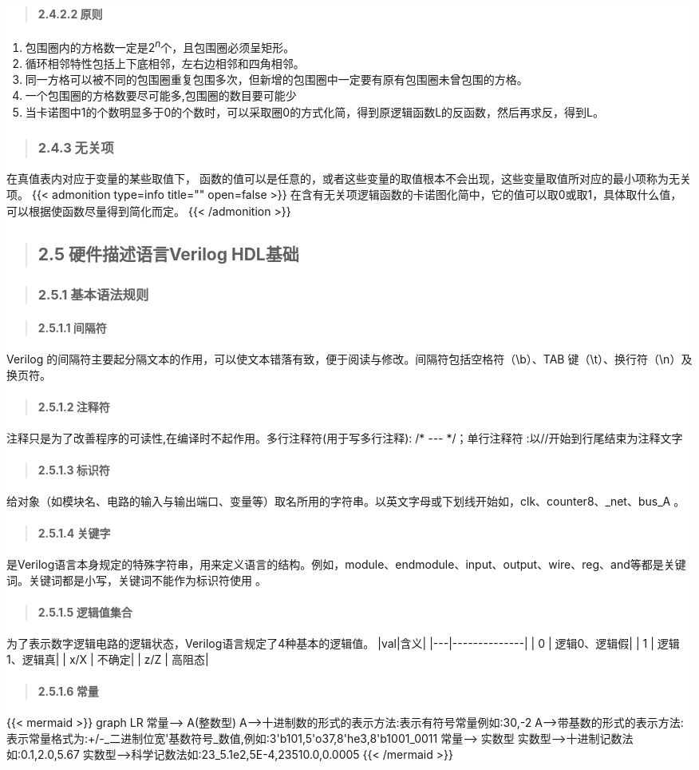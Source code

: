 > #### 2.4.2.2 原则

1. 包围圈内的方格数一定是$2^n$个，且包围圈必须呈矩形。
2. 循环相邻特性包括上下底相邻，左右边相邻和四角相邻。
3. 同一方格可以被不同的包围圈重复包围多次，但新增的包围圈中一定要有原有包围圈未曾包围的方格。
4. 一个包围圈的方格数要尽可能多,包围圈的数目要可能少
5. 当卡诺图中1的个数明显多于0的个数时，可以采取圈0的方式化简，得到原逻辑函数L的反函数，然后再求反，得到L。

> ### 2.4.3 无关项

在真值表内对应于变量的某些取值下，
函数的值可以是任意的，或者这些变量的取值根本不会出现，这些变量取值所对应的最小项称为无关项。
{{< admonition type=info title="" open=false >}}
在含有无关项逻辑函数的卡诺图化简中，它的值可以取0或取1，具体取什么值，可以根据使函数尽量得到简化而定。
{{< /admonition >}}

> ## 2.5 硬件描述语言Verilog HDL基础

> ### 2.5.1 基本语法规则

> #### 2.5.1.1 间隔符

Verilog 的间隔符主要起分隔文本的作用，可以使文本错落有致，便于阅读与修改。间隔符包括空格符（\b）、TAB 键（\t）、换行符（\n）及换页符。

> #### 2.5.1.2 注释符

注释只是为了改善程序的可读性,在编译时不起作用。多行注释符(用于写多行注释): /* --- */；单行注释符 :以//开始到行尾结束为注释文字

> #### 2.5.1.3 标识符

给对象（如模块名、电路的输入与输出端口、变量等）取名所用的字符串。以英文字母或下划线开始如，clk、counter8、_net、bus_A 。

> #### 2.5.1.4 关键字

是Verilog语言本身规定的特殊字符串，用来定义语言的结构。例如，module、endmodule、input、output、wire、reg、and等都是关键词。关键词都是小写，关键词不能作为标识符使用 。

> #### 2.5.1.5 逻辑值集合

为了表示数字逻辑电路的逻辑状态，Verilog语言规定了4种基本的逻辑值。
|val|含义|
|---|--------------|
| 0 | 逻辑0、逻辑假|
| 1 | 逻辑1、逻辑真|
| x/X | 不确定|
| z/Z | 高阻态|


> #### 2.5.1.6 常量
{{< mermaid >}}
    graph LR
	常量--> A(整数型)
	A-->十进制数的形式的表示方法:表示有符号常量例如:30,-2
    A-->带基数的形式的表示方法:表示常量格式为:+/-_二进制位宽'基数符号_数值,例如:3'b101,5'o37,8'he3,8'b1001_0011
	常量--> 实数型
	实数型-->十进制记数法如:0.1,2.0,5.67
    实数型-->科学记数法如:23_5.1e2,5E-4,23510.0,0.0005
{{< /mermaid >}}
